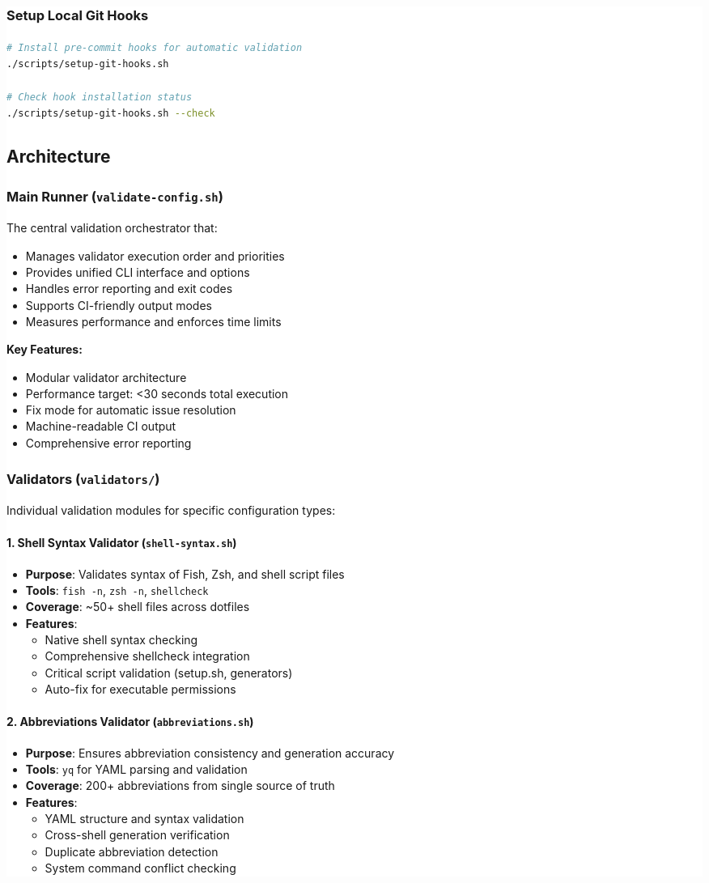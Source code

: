 ### Setup Local Git Hooks

```bash
# Install pre-commit hooks for automatic validation
./scripts/setup-git-hooks.sh

# Check hook installation status
./scripts/setup-git-hooks.sh --check
```

## Architecture

### Main Runner (`validate-config.sh`)

The central validation orchestrator that:

- Manages validator execution order and priorities
- Provides unified CLI interface and options
- Handles error reporting and exit codes
- Supports CI-friendly output modes
- Measures performance and enforces time limits

**Key Features:**

- Modular validator architecture
- Performance target: <30 seconds total execution
- Fix mode for automatic issue resolution
- Machine-readable CI output
- Comprehensive error reporting

### Validators (`validators/`)

Individual validation modules for specific configuration types:

#### 1. Shell Syntax Validator (`shell-syntax.sh`)

- **Purpose**: Validates syntax of Fish, Zsh, and shell script files
- **Tools**: `fish -n`, `zsh -n`, `shellcheck`
- **Coverage**: ~50+ shell files across dotfiles
- **Features**:
  - Native shell syntax checking
  - Comprehensive shellcheck integration
  - Critical script validation (setup.sh, generators)
  - Auto-fix for executable permissions

#### 2. Abbreviations Validator (`abbreviations.sh`)

- **Purpose**: Ensures abbreviation consistency and generation accuracy
- **Tools**: `yq` for YAML parsing and validation
- **Coverage**: 200+ abbreviations from single source of truth
- **Features**:
  - YAML structure and syntax validation
  - Cross-shell generation verification
  - Duplicate abbreviation detection
  - System command conflict checking
